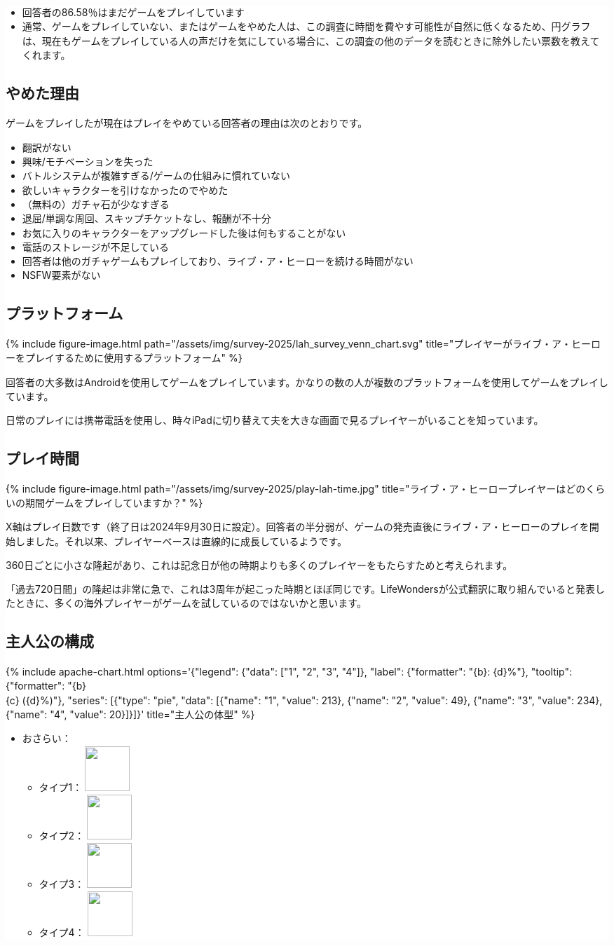 - 回答者の86.58％はまだゲームをプレイしています
- 通常、ゲームをプレイしていない、またはゲームをやめた人は、この調査に時間を費やす可能性が自然に低くなるため、円グラフは、現在もゲームをプレイしている人の声だけを気にしている場合に、この調査の他のデータを読むときに除外したい票数を教えてくれます。

## やめた理由

ゲームをプレイしたが現在はプレイをやめている回答者の理由は次のとおりです。

- 翻訳がない
- 興味/モチベーションを失った
- バトルシステムが複雑すぎる/ゲームの仕組みに慣れていない
- 欲しいキャラクターを引けなかったのでやめた
- （無料の）ガチャ石が少なすぎる
- 退屈/単調な周回、スキップチケットなし、報酬が不十分
- お気に入りのキャラクターをアップグレードした後は何もすることがない
- 電話のストレージが不足している
- 回答者は他のガチャゲームもプレイしており、ライブ・ア・ヒーローを続ける時間がない
- NSFW要素がない

## プラットフォーム

{% include figure-image.html path="/assets/img/survey-2025/lah_survey_venn_chart.svg"
  title="プレイヤーがライブ・ア・ヒーローをプレイするために使用するプラットフォーム" %}

回答者の大多数はAndroidを使用してゲームをプレイしています。かなりの数の人が複数のプラットフォームを使用してゲームをプレイしています。

<span class="comment">日常のプレイには携帯電話を使用し、時々iPadに切り替えて夫を大きな画面で見るプレイヤーがいることを知っています。</span>

## プレイ時間

{% include figure-image.html path="/assets/img/survey-2025/play-lah-time.jpg"
  title="ライブ・ア・ヒーロープレイヤーはどのくらいの期間ゲームをプレイしていますか？" %}

X軸はプレイ日数です（終了日は2024年9月30日に設定）。回答者の半分弱が、ゲームの発売直後にライブ・ア・ヒーローのプレイを開始しました。それ以来、プレイヤーベースは直線的に成長しているようです。

360日ごとに小さな隆起があり、これは記念日が他の時期よりも多くのプレイヤーをもたらすためと考えられます。

「過去720日間」の隆起は非常に急で、これは3周年が起こった時期とほぼ同じです。LifeWondersが公式翻訳に取り組んでいると発表したときに、多くの海外プレイヤーがゲームを試しているのではないかと思います。

## 主人公の構成

{% include apache-chart.html
  options='{"legend": {"data": ["1", "2", "3", "4"]}, "label": {"formatter": "{b}: {d}%"}, "tooltip": {"formatter": "{b}<br>{c} ({d}%)"}, "series": [{"type": "pie", "data": [{"name": "1", "value": 213}, {"name": "2", "value": 49}, {"name": "3", "value": 234}, {"name": "4", "value": 20}]}]}'
  title="主人公の体型" %}

- おさらい：
  - タイプ1： <img width="64" height="64" src="/cdn/Sprite/icon_player1_s01.png" loading="lazy">
  - タイプ2： <img width="64" height="64" src="/cdn/Sprite/icon_player2_s01.png" loading="lazy">
  - タイプ3： <img width="64" height="64" src="/cdn/Sprite/icon_player3_s01.png" loading="lazy">
  - タイプ4： <img width="64" height="64" src="/cdn/Sprite/icon_player4_s01.png" loading="lazy">
